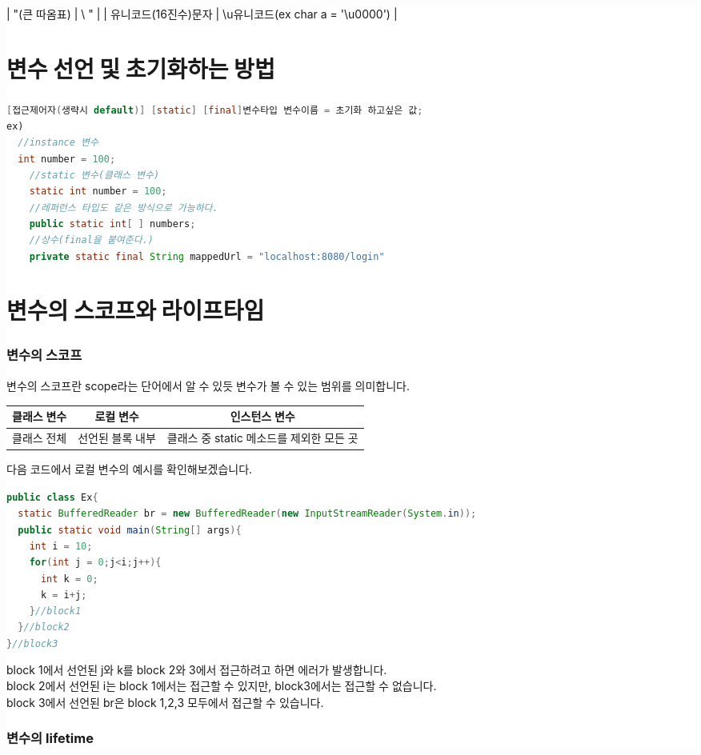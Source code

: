    | "(큰 따옴표)         | \ "                              |
   | 유니코드(16진수)문자 | \u유니코드(ex char a = '\u0000') |

# 변수 선언 및 초기화하는 방법

```java
[접근제어자(생략시 default)] [static] [final]변수타입 변수이름 = 초기화 하고싶은 값;
ex)
  //instance 변수
  int number = 100;
	//static 변수(클래스 변수)
	static int number = 100;
	//레퍼런스 타입도 같은 방식으로 가능하다.
	public static int[ ] numbers;
	//상수(final을 붙여준다.)
	private static final String mappedUrl = "localhost:8080/login"
```



# 변수의 스코프와 라이프타임

### 변수의 스코프

변수의 스코프란 scope라는 단어에서 알 수 있듯 변수가 볼 수 있는 범위를 의미합니다.

| 클래스 변수 | 로컬 변수        | 인스턴스 변수                            |
| ----------- | ---------------- | ---------------------------------------- |
| 클래스 전체 | 선언된 블록 내부 | 클래스 중 static 메소드를 제외한 모든 곳 |

다음 코드에서 로컬 변수의 예시를 확인해보겠습니다.

```java
public class Ex{
  static BufferedReader br = new BufferedReader(new InputStreamReader(System.in));
  public static void main(String[] args){
    int i = 10;
    for(int j = 0;j<i;j++){
      int k = 0;
      k = i+j;
    }//block1
  }//block2
}//block3
```

block 1에서 선언된 j와 k를 block 2와 3에서 접근하려고 하면 에러가 발생합니다.<br>
block 2에서 선언된 i는 block 1에서는 접근할 수 있지만, block3에서는 접근할 수 없습니다.<br>
block 3에서 선언된 br은 block 1,2,3 모두에서 접근할 수 있습니다.

### 변수의 lifetime
